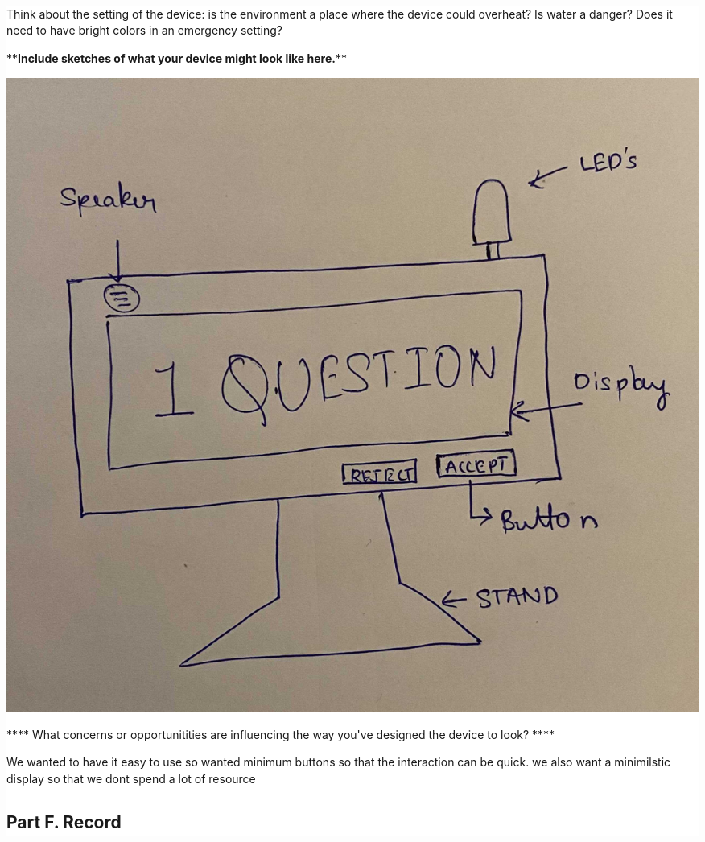 Think about the setting of the device: is the environment a place where the device could overheat? Is water a danger? Does it need to have bright colors in an emergency setting?

\*\***Include sketches of what your device might look like here.**\*\*

![alt text](https://github.com/sauravpanda24/Interactive-Lab-Hub/blob/Fall2021/Lab%201/devicedesign.jpg?raw=true)

\*\*** What concerns or opportunitities are influencing the way you've designed the device to look? **\*\*

We wanted to have it easy to use so wanted minimum buttons so that the interaction can be quick. we also want a minimilstic display so that we dont spend a lot of resource

## Part F. Record
